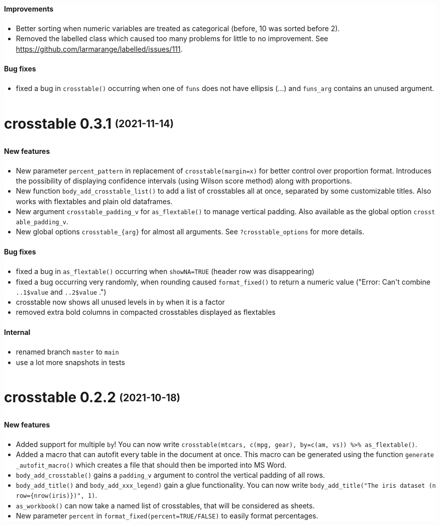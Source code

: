 #### Improvements

* Better sorting when numeric variables are treated as categorical (before, 10 was sorted before 2).
* Removed the labelled class which caused too many problems for little to no improvement. See https://github.com/larmarange/labelled/issues/111.

#### Bug fixes

* fixed a bug in `crosstable()` occurring when one of `funs` does not have ellipsis (...) and `funs_arg` contains an unused argument.


# crosstable 0.3.1 <sub><sup>(2021-11-14)</sup></sub>

#### New features

* New parameter `percent_pattern` in replacement of `crosstable(margin=x)` for better control over proportion format. Introduces the possibility of displaying confidence intervals (using Wilson score method) along with proportions.
* New function `body_add_crosstable_list()` to add a list of crosstables all at once, separated by some customizable titles. Also works with flextables and plain old dataframes.
* New argument `crosstable_padding_v` for `as_flextable()` to manage vertical padding. Also available as the global option `crosstable_padding_v`.
* New global options `crosstable_{arg}` for almost all arguments. See `?crosstable_options` for more details.

#### Bug fixes

* fixed a bug in `as_flextable()` occurring when `showNA=TRUE` (header row was disappearing)
* fixed a bug occurring very randomly, when rounding caused `format_fixed()` to return a numeric value ("Error: Can't combine `..1$value` <character> and `..2$value` <double>.")
* crosstable now shows all unused levels in `by` when it is a factor 
* removed extra bold columns in compacted crosstables displayed as flextables

#### Internal

* renamed branch `master` to `main`
* use a lot more snapshots in tests


# crosstable 0.2.2 <sub><sup>(2021-10-18)</sup></sub>

#### New features

* Added support for multiple `by`! You can now write `crosstable(mtcars, c(mpg, gear), by=c(am, vs)) %>% as_flextable()`.
* Added a macro that can autofit every table in the document at once. This macro can be generated using the function `generate_autofit_macro()` which creates a file that should then be imported into MS Word.
* `body_add_crosstable()` gains a `padding_v` argument to control the vertical padding of all rows.
* `body_add_title()` and `body_add_xxx_legend)` gain a glue functionality. You can now write `body_add_title("The iris dataset (nrow={nrow(iris)})", 1)`.
* `as_workbook()` can now take a named list of crosstables, that will be considered as sheets. 
* New parameter `percent` in `format_fixed(percent=TRUE/FALSE)` to easily format percentages.
